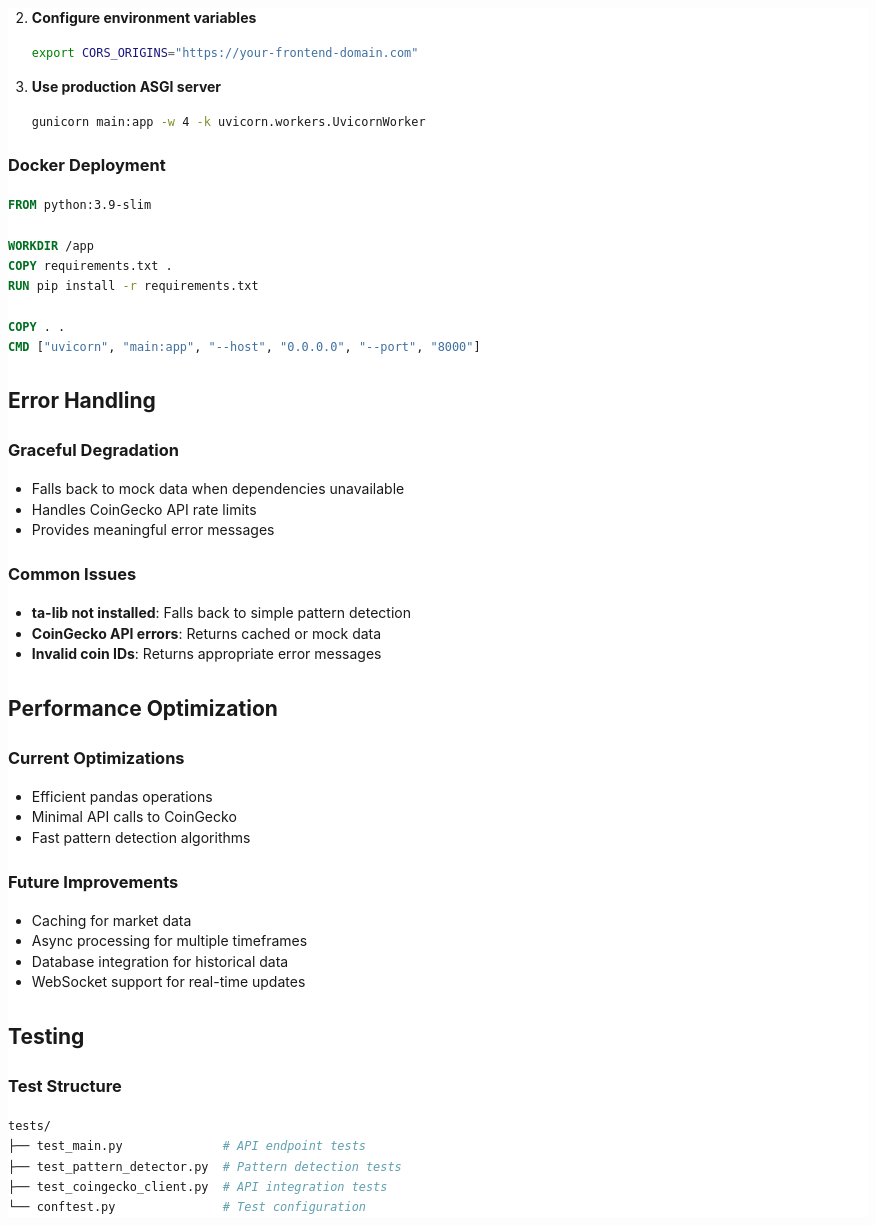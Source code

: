 2. **Configure environment variables**
   ```bash
   export CORS_ORIGINS="https://your-frontend-domain.com"
   ```

3. **Use production ASGI server**
   ```bash
   gunicorn main:app -w 4 -k uvicorn.workers.UvicornWorker
   ```

### Docker Deployment
```dockerfile
FROM python:3.9-slim

WORKDIR /app
COPY requirements.txt .
RUN pip install -r requirements.txt

COPY . .
CMD ["uvicorn", "main:app", "--host", "0.0.0.0", "--port", "8000"]
```

## Error Handling

### Graceful Degradation
- Falls back to mock data when dependencies unavailable
- Handles CoinGecko API rate limits
- Provides meaningful error messages

### Common Issues
- **ta-lib not installed**: Falls back to simple pattern detection
- **CoinGecko API errors**: Returns cached or mock data
- **Invalid coin IDs**: Returns appropriate error messages

## Performance Optimization

### Current Optimizations
- Efficient pandas operations
- Minimal API calls to CoinGecko
- Fast pattern detection algorithms

### Future Improvements
- Caching for market data
- Async processing for multiple timeframes
- Database integration for historical data
- WebSocket support for real-time updates

## Testing

### Test Structure
```bash
tests/
├── test_main.py              # API endpoint tests
├── test_pattern_detector.py  # Pattern detection tests
├── test_coingecko_client.py  # API integration tests
└── conftest.py               # Test configuration
```
